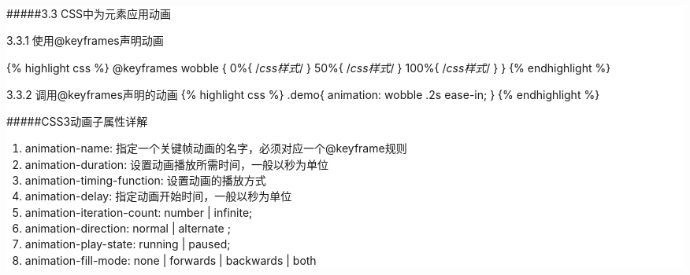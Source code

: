 #####3.3 CSS中为元素应用动画

3.3.1 使用@keyframes声明动画

{% highlight css %}
@keyframes wobble {
	0%{
		/*css样式*/
	}
	50%{
		/*css样式*/
	}
	100%{
		/*css样式*/
	}
}
{% endhighlight %}


3.3.2 调用@keyframes声明的动画
{% highlight css %}
.demo{
	animation: wobble .2s ease-in;
}
{% endhighlight %}

#####CSS3动画子属性详解


1. animation-name: 指定一个关键帧动画的名字，必须对应一个@keyframe规则
2. animation-duration: 设置动画播放所需时间，一般以秒为单位
3. animation-timing-function: 设置动画的播放方式
4. animation-delay: 指定动画开始时间，一般以秒为单位
5. animation-iteration-count: number | infinite;
6. animation-direction: normal | alternate ;
7. animation-play-state: running | paused;
8. animation-fill-mode: none | forwards | backwards | both

 

